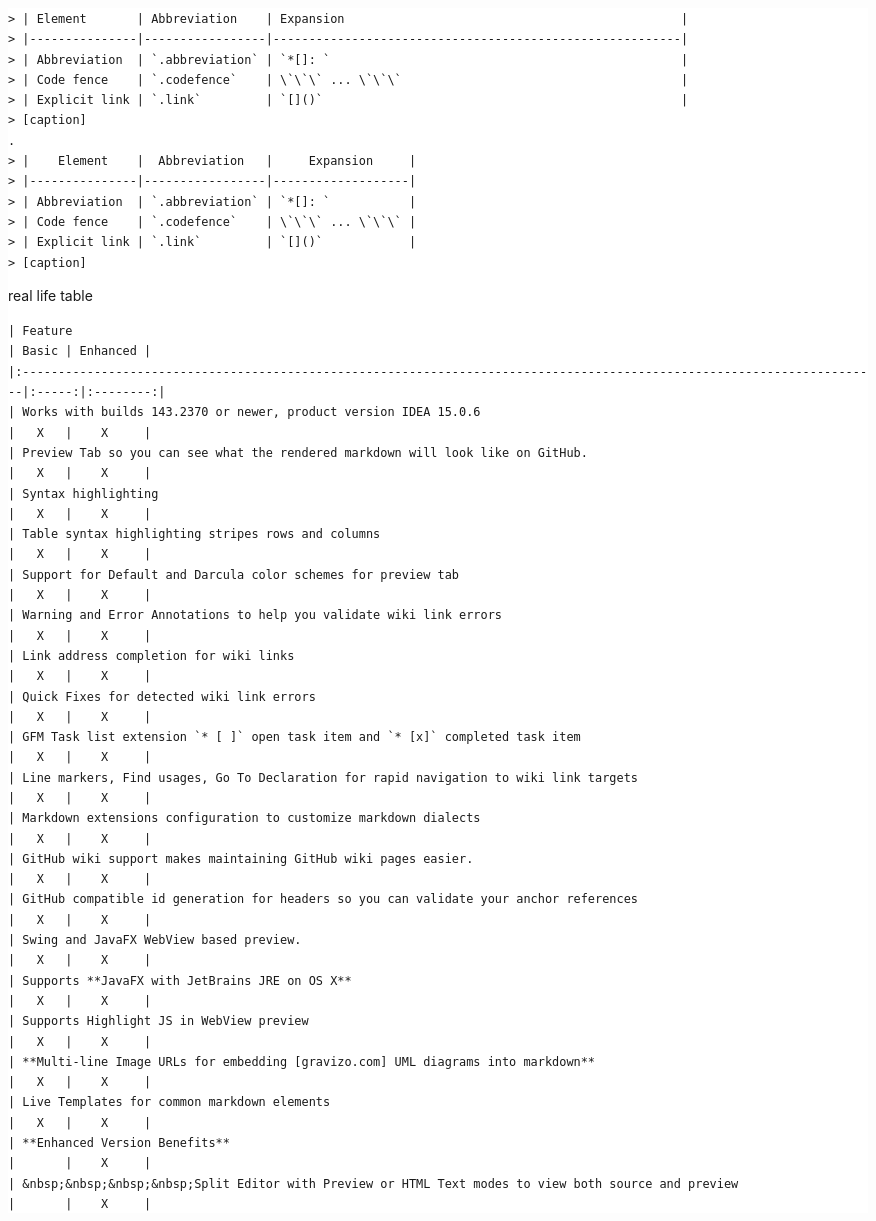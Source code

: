 
```````````````````````````````` example Tables Extension - Block Quote: 2
> | Element       | Abbreviation    | Expansion                                               |
> |---------------|-----------------|---------------------------------------------------------|
> | Abbreviation  | `.abbreviation` | `*[]: `                                                 |
> | Code fence    | `.codefence`    | \`\`\` ... \`\`\`                                       |
> | Explicit link | `.link`         | `[]()`                                                  |
> [caption]
.
> |    Element    |  Abbreviation   |     Expansion     |
> |---------------|-----------------|-------------------|
> | Abbreviation  | `.abbreviation` | `*[]: `           |
> | Code fence    | `.codefence`    | \`\`\` ... \`\`\` |
> | Explicit link | `.link`         | `[]()`            |
> [caption]

````````````````````````````````


real life table

```````````````````````````````` example Tables Extension - Block Quote: 3
| Feature                                                                                                                 | Basic | Enhanced |
|:------------------------------------------------------------------------------------------------------------------------|:-----:|:--------:|
| Works with builds 143.2370 or newer, product version IDEA 15.0.6                                                        |   X   |    X     |
| Preview Tab so you can see what the rendered markdown will look like on GitHub.                                         |   X   |    X     |
| Syntax highlighting                                                                                                     |   X   |    X     |
| Table syntax highlighting stripes rows and columns                                                                      |   X   |    X     |
| Support for Default and Darcula color schemes for preview tab                                                           |   X   |    X     |
| Warning and Error Annotations to help you validate wiki link errors                                                     |   X   |    X     |
| Link address completion for wiki links                                                                                  |   X   |    X     |
| Quick Fixes for detected wiki link errors                                                                               |   X   |    X     |
| GFM Task list extension `* [ ]` open task item and `* [x]` completed task item                                          |   X   |    X     |
| Line markers, Find usages, Go To Declaration for rapid navigation to wiki link targets                                  |   X   |    X     |
| Markdown extensions configuration to customize markdown dialects                                                        |   X   |    X     |
| GitHub wiki support makes maintaining GitHub wiki pages easier.                                                         |   X   |    X     |
| GitHub compatible id generation for headers so you can validate your anchor references                                  |   X   |    X     |
| Swing and JavaFX WebView based preview.                                                                                 |   X   |    X     |
| Supports **JavaFX with JetBrains JRE on OS X**                                                                          |   X   |    X     |
| Supports Highlight JS in WebView preview                                                                                |   X   |    X     |
| **Multi-line Image URLs for embedding [gravizo.com] UML diagrams into markdown**                                        |   X   |    X     |
| Live Templates for common markdown elements                                                                             |   X   |    X     |
| **Enhanced Version Benefits**                                                                                           |       |    X     |
| &nbsp;&nbsp;&nbsp;&nbsp;Split Editor with Preview or HTML Text modes to view both source and preview                    |       |    X     |
````````````````````````````````

[ref]: /url
[ref]: /url
[ref]: /url
[ref]: /url